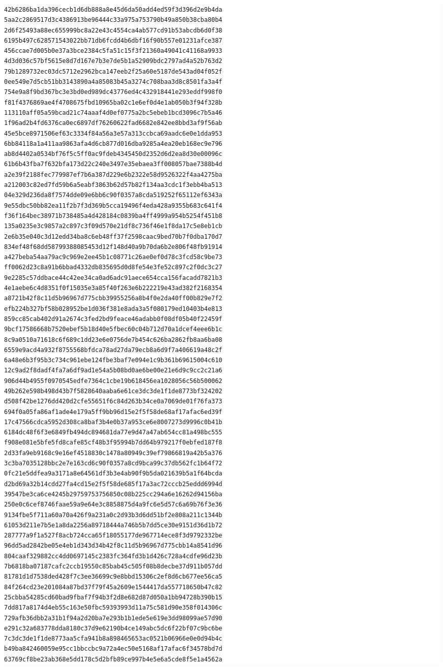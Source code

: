     42b6286ba1da396cecb1d6db888a8e45d6da50add4ed59f3d396d2e9b4da
    5aa2c2869517d3c4386913be96444c33a975a753790b49a850b38cba80b4
    2d6f25493a88ec655999bc8a22e43c4554ca4ab577cd91b53abcdb6d0f38
    6195b497c628571543022bb71db6fcdd4b6dbf16f90b557e01231afce387
    456ccae7d005b0e37a3bce2384c5fa51c15f3f21360a49041c41168a9933
    4d3d036c57bf5615e8d7d167e7b3e7de5b1a52909bdc2797ad4a52b763d2
    79b1289732ec03dc5712e2962bca147eeb2f25a60e5187de543ad04f052f
    0ee549e7d5cb51bb3143890a4a85083b45a3274c708baa3d8c8501fa3a4f
    754e9a8f9bd367bc3e3bd0ed989dc43776ed4c432918441e293eddf998f0
    f81f4376869ae4f4708675fbd10965ba02c1e6ef0d4e1ab050b3f94f328b
    113110aff05a59bcad21c74aaaf4d0ef0775a2bc5ebeb1bcd3096c7b5a46
    1f96ad2b4fd6376ca0ec6897df76260622fad6682e842ee8bbd3af9f56ab
    45e5bce8971506ef63c3334f84a56a3e57a313ccbca69aadc6e0e1dda953
    6bb84118a1a411aa9863afa4d6cb877d016dba9285a4ea20eb168ec9e796
    ab8d4402a0534bf76f5c5ff0ac9fdeb4345450d2352d6d2ea8d30e00096c
    61b6b43fba7f632bfa173d22c240e3497e35ebaea3ff008057bae7388b4d
    a2e39f2188fec779987ef7b6a387d229e6b2322e58d9526322f4aa4275ba
    a212003c82ed7fd59b6a5eabf3863b62d57b82f134aa3cdc1f3ebb4ba513
    04e329d236da8f7574dde09e6bb6c90f0357a8cda519252f65112ef6343a
    9e55dbc50bb82ea11f2b7f3d369b5cca19496f4eda428a9355b683c641f4
    f36f164bec38971b738485a4d428184c0839ba4ff4999a954b5254f451b8
    135a0235e3c9857a2c897c3f09d570e21df8c736f46e1f8da17c5e8eb1cb
    2e6b35e040c3d12edd34ba8c6eb48ff37f2598caac9bed70b7f0dba170d7
    834ef48f68dd58799388085453d12f148d40a9b70da6b2e806f48fb91914
    a427beba54aa79ac9c969e2ee45b1c08771c26ae0ef0d78c3fcd58c9be73
    ff0062d23c8a91b6bbad4332db835695d0d8fe54e3fe52c897c2f0dc3c27
    9e2285c57ddbace44c42ee34ca0ad6adc91aece654cca156facadd7821b3
    4e1aebe6c4d8351f0f15035e3a85f40f263e6b222219e43ad382f2168354
    a8721b42f8c11d5b96967d775cbb39955256a8b4f0e2da40ff00b829e7f2
    efb224b327bf58b028952be1d036f381e8ada3a5f080179ed10403b4e813
    859cc85cab402d91a2674c3fed2bd9feace46adabb0f08df05b40f22459f
    9bcf17586668b7520ebef5b18d40e5fbec60c04b712d70a1dcef4eee6b1c
    8c9a0510a71618c6f689c1dd23e6e0756de7b454c626ba2862fb8aa6ba08
    6559e9acd4a932f8755568bfdca78ad27da79ecb8a6d9f7a406619a48c2f
    6a48e6b3f95b3c734c961ebe124fbe3baf7e094e1c9b361b69615004c610
    12c9ad2f8dadf4fa7a6df9ad1e54a5b08bd0ae6be00e21e6d9c9cc2c21a6
    906d44b4955f0970545edfe7364c1cbe19b618456ea1028056c56b500062
    49b262e598b498d43b7f5828640aaba6e61ce3dc3de1f1de8773bf324202
    d508f42be1276dd420d2cfe55651f6c84d263b34ce0a7069de01f76fa373
    694f0a05fa86af1ade4e179a5ff9bb96d15e2f5f58de68af17afac6ed39f
    17c47566cdca5952d308ca8baf3b4e0b37a953ce6e8007273d9996c0b41b
    6184dc48f6f3e6849fb494dc894681da77e9d47a47ab654cc81a498bc555
    f908e081e5bfe5fd8cafe85cf48b3f95994b7dd64b979217f0ebfed187f8
    2d33fa9eb9168c9e16ef4518830c1478a80949c39ef79866819a42b5a376
    3c3ba7035128bbc2e7e163cd6c90f0357a8cd9bca99c37db562fc1b64f72
    0fc21e5ddfea9a3171a8e64561df3b3e4ab90f9b5da021639b5a1f64bcda
    d2bd69a32b14cdd27fa4cd15e2f5f58de685f17a3ac72cccb25eddd6994d
    39547be3ca6ce4245b29759753756850c08b225cc294a6e16262d94156ba
    250e0c6cef8746faae59a9e64e3c8858875d4a9fc6e5d57c6a69b76f3e36
    9134fbe5f711a60a70a426f9a231a0c2d93b3d6dd51bf2e808a211c1344b
    61053d211e7b5e1a8da2256a89718444a746b5b7dd5ce30e9151d36d1b72
    287777a9f1a527f8acb724cca65f18055177de967714ece8f3d9792332be
    96dd5ad2842be05e4eb1d343d34b42f8c11d5b96967d775cbb14a8541d96
    804caaf329882cc4dd0697145c2383fc364fd3b1d426c728a4cdfe96d23b
    7b6818ba07187cafc2ccb19550c85bab45c505f08b8decbe37d911b057dd
    81781d1d7538ded428f7c3ee36699c9e8bbd15306c2ef8d6cb677ee56ca5
    84f264cd23e201084a87bd37f79f45a2609e1544417da557718650b47c82
    25cbba54285cd60bad9fbaf7f94b3f2d8e682d87d050a1bb94728b390b15
    7dd817a8174d4eb55c163e50fbc59393993d11a75c581d90e358f014306c
    729afb36dbb2a31b1f94a2d20ba7e293b1b1ede5e619e3dd98099ae57d90
    e291c32a683778dda8180c37d9e62190b4ce149abc5dc6f22bf07c9bc6be
    7c3dc3de1f1de8773aa5cfa941b8a898465653ac0521b06966e0e0d94b4c
    b49ba842460059e95cc1bbccbc9a72a4ec50e5168af17afac6f34578bd7d
    63769cf8be23ab368e5dd178c5d2bfb89ce997b4e5e6a5cde8f5e1a4562a